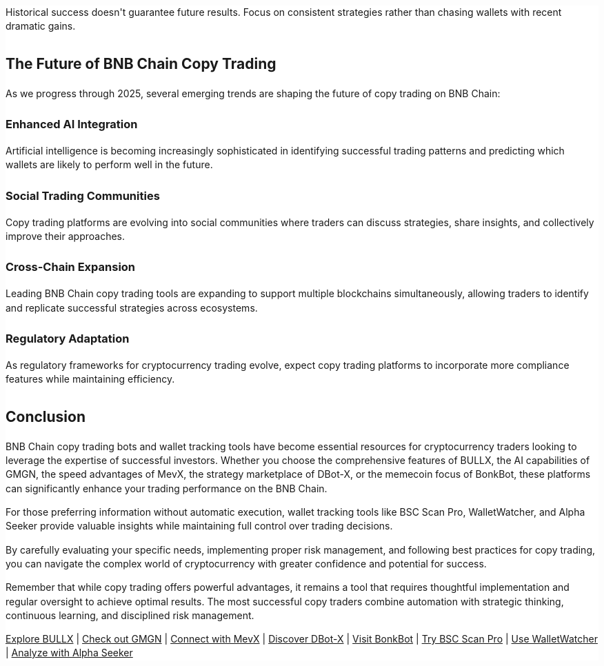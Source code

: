 Historical success doesn't guarantee future results. Focus on consistent strategies rather than chasing wallets with recent dramatic gains.

## The Future of BNB Chain Copy Trading

As we progress through 2025, several emerging trends are shaping the future of copy trading on BNB Chain:

### Enhanced AI Integration

Artificial intelligence is becoming increasingly sophisticated in identifying successful trading patterns and predicting which wallets are likely to perform well in the future.

### Social Trading Communities

Copy trading platforms are evolving into social communities where traders can discuss strategies, share insights, and collectively improve their approaches.

### Cross-Chain Expansion

Leading BNB Chain copy trading tools are expanding to support multiple blockchains simultaneously, allowing traders to identify and replicate successful strategies across ecosystems.

### Regulatory Adaptation

As regulatory frameworks for cryptocurrency trading evolve, expect copy trading platforms to incorporate more compliance features while maintaining efficiency.

## Conclusion

BNB Chain copy trading bots and wallet tracking tools have become essential resources for cryptocurrency traders looking to leverage the expertise of successful investors. Whether you choose the comprehensive features of BULLX, the AI capabilities of GMGN, the speed advantages of MevX, the strategy marketplace of DBot-X, or the memecoin focus of BonkBot, these platforms can significantly enhance your trading performance on the BNB Chain.

For those preferring information without automatic execution, wallet tracking tools like BSC Scan Pro, WalletWatcher, and Alpha Seeker provide valuable insights while maintaining full control over trading decisions.

By carefully evaluating your specific needs, implementing proper risk management, and following best practices for copy trading, you can navigate the complex world of cryptocurrency with greater confidence and potential for success.

Remember that while copy trading offers powerful advantages, it remains a tool that requires thoughtful implementation and regular oversight to achieve optimal results. The most successful copy traders combine automation with strategic thinking, continuous learning, and disciplined risk management.

[Explore BULLX](https://bullx.io) | [Check out GMGN](https://gmgn.ai) | [Connect with MevX](https://mevx.io) | [Discover DBot-X](https://dbotx.io) | [Visit BonkBot](https://bonkbot.io) | [Try BSC Scan Pro](https://bscscan.com/pro) | [Use WalletWatcher](https://walletwatcher.io) | [Analyze with Alpha Seeker](https://alphaseeker.io)
